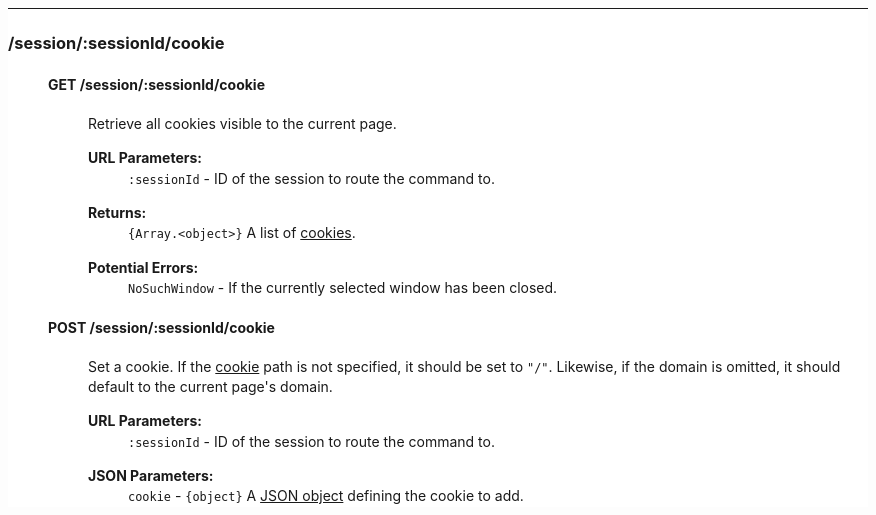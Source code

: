 
---


### /session/:sessionId/cookie

<dl>
<dd>
<h4>GET /session/:sessionId/cookie</h4>
</dd>
<dd>
<dl>
<dd>Retrieve all cookies visible to the current page.</dd>
<dd>
<dl>
<dt><b>URL Parameters:</b></dt>
<dd><code>:sessionId</code> - ID of the session to route the command to.</dd>
</dl>
</dd>
<dd>
<dl>
<dt><b>Returns:</b></dt>
<dd><code>{Array.&lt;object&gt;}</code> A list of <a href='#Cookie_JSON_Object.md'>cookies</a>.</dd>
</dl>
</dd>
<dd>
<dl>
<dt><b>Potential Errors:</b></dt>
<dd><code>NoSuchWindow</code> - If the currently selected window has been closed.</dd>
</dl>
</dd>
</dl>
</dd>
</dl>

<dl>
<dd>
<h4>POST /session/:sessionId/cookie</h4>
</dd>
<dd>
<dl>
<dd>Set a cookie. If the <a href='#Cookie_JSON_Object.md'>cookie</a> path is not specified, it should be set to <code>"/"</code>. Likewise, if the domain is omitted, it should default to the current page's domain.</dd>
<dd>
<dl>
<dt><b>URL Parameters:</b></dt>
<dd><code>:sessionId</code> - ID of the session to route the command to.</dd>
</dl>
</dd>
<dd>
<dl>
<dt><b>JSON Parameters:</b></dt>
<dd><code>cookie</code> - <code>{object}</code> A <a href='#Cookie_JSON_Object.md'>JSON object</a> defining the cookie to add.</dd>
</dl>
</dd>
</dl>
</dd>
</dl>
